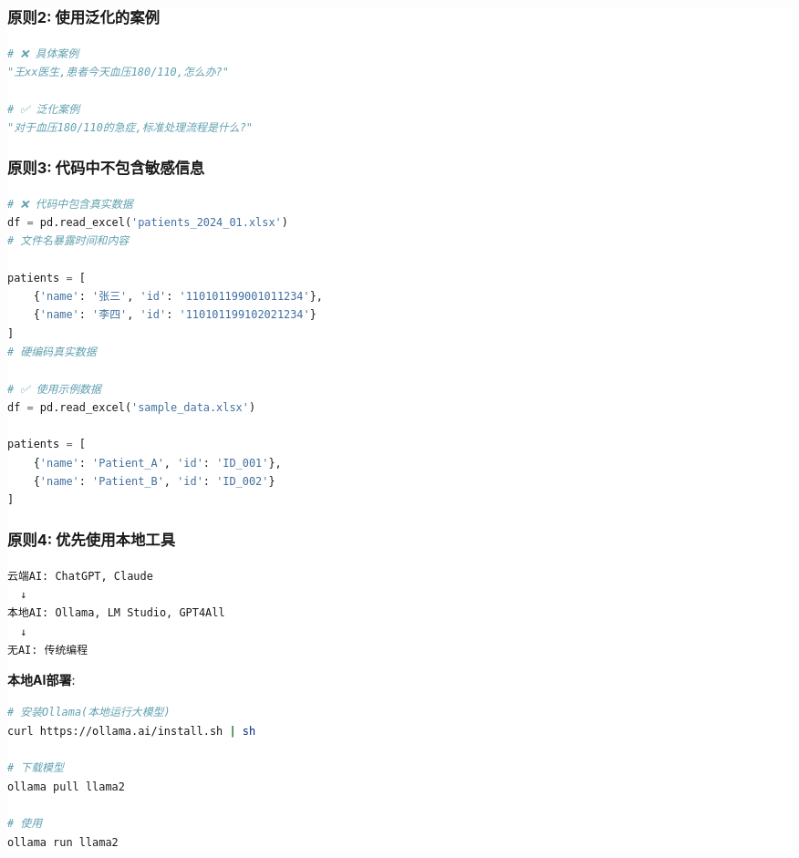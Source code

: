 ### 原则2: 使用泛化的案例

```python
# ❌ 具体案例
"王xx医生,患者今天血压180/110,怎么办?"

# ✅ 泛化案例
"对于血压180/110的急症,标准处理流程是什么?"
```

### 原则3: 代码中不包含敏感信息

```python
# ❌ 代码中包含真实数据
df = pd.read_excel('patients_2024_01.xlsx')
# 文件名暴露时间和内容

patients = [
    {'name': '张三', 'id': '110101199001011234'},
    {'name': '李四', 'id': '110101199102021234'}
]
# 硬编码真实数据

# ✅ 使用示例数据
df = pd.read_excel('sample_data.xlsx')

patients = [
    {'name': 'Patient_A', 'id': 'ID_001'},
    {'name': 'Patient_B', 'id': 'ID_002'}
]
```

### 原则4: 优先使用本地工具

```
云端AI: ChatGPT, Claude
  ↓
本地AI: Ollama, LM Studio, GPT4All
  ↓
无AI: 传统编程
```

**本地AI部署**:
```bash
# 安装Ollama(本地运行大模型)
curl https://ollama.ai/install.sh | sh

# 下载模型
ollama pull llama2

# 使用
ollama run llama2
```
